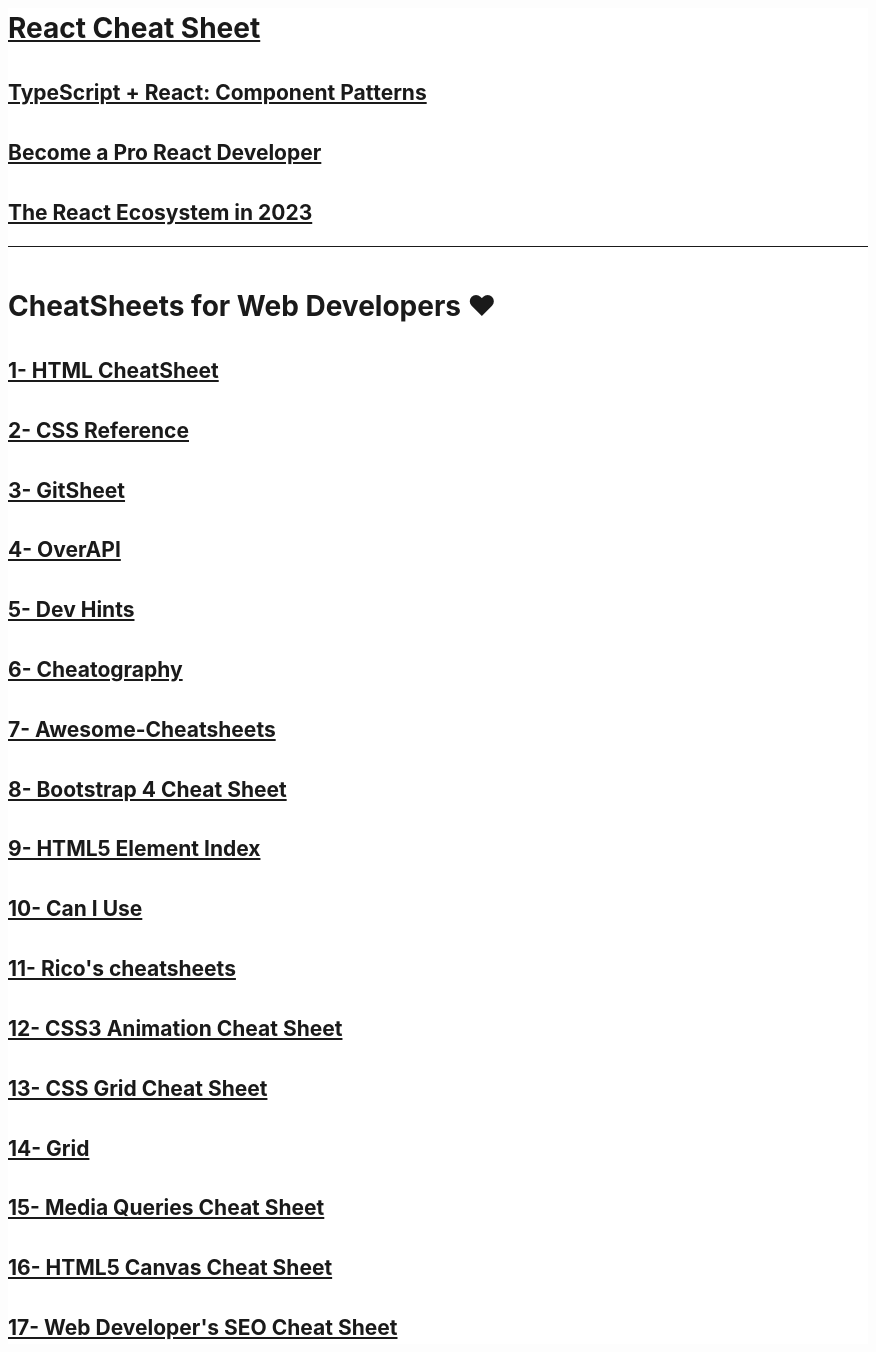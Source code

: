 # [React Cheat Sheet](https://upmostly.com/ultimate-reactjs-cheat-sheet)

## [TypeScript + React: Component Patterns](https://fettblog.eu/typescript-react-component-patterns/)

## [Become a Pro React Developer](https://www.youtube.com/playlist?list=PLNqp92_EXZBJs6rKouX5U8-tWJgTLaeKv)
## [The React Ecosystem in 2023](https://www.builder.io/blog/react-js-in-2023)

---
# CheatSheets for Web Developers ♥️

## [1- HTML CheatSheet](https://htmlcheatsheet.com/)
## [2- CSS Reference](https://cssreference.io/)
## [3- GitSheet](https://gitsheet.wtf/)
## [4- OverAPI ](https://overapi.com/)
## [5- Dev Hints](https://devhints.io/)
## [6- Cheatography](https://cheatography.com/)
## [7- Awesome-Cheatsheets](https://lecoupa.github.io/awesome-cheatsheets/)
## [8- Bootstrap 4 Cheat Sheet](https://hackerthemes.com/bootstrap-cheatsheet/)
## [9- HTML5 Element Index](http://html5doctor.com/element-index/)
## [10- Can I Use](https://caniuse.com/)
## [11- Rico's cheatsheets](https://devhints.io/)
## [12- CSS3 Animation Cheat Sheet](http://www.justinaguilar.com/animations/)
## [13- CSS Grid Cheat Sheet](https://alialaa.github.io/css-grid-cheat-sheet/)
## [14- Grid](https://grid.malven.co/)
## [15- Media Queries Cheat Sheet](https://mac-blog.org.ua/css-3-media-queries-cheat-sheet)
## [16- HTML5 Canvas Cheat Sheet](https://simon.html5.org/dump/html5-canvas-cheat-sheet.html)
## [17- Web Developer's SEO Cheat Sheet](https://moz.com/learn/seo/seo-cheat-sheet)